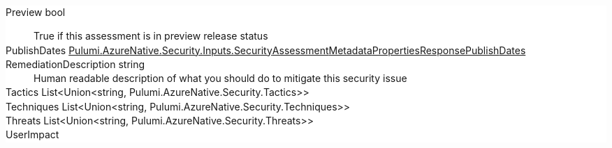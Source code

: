 <a data-swiftype-name="resource-property" data-swiftype-type="text" href="#preview_csharp" style="color: inherit; text-decoration: inherit;">Preview</a>
</span>
        <span class="property-indicator"></span>
        <span class="property-type">bool</span>
    </dt>
    <dd>True if this assessment is in preview release status</dd><dt class="property-optional"
            title="Optional">
        <span id="publishdates_csharp">
<a data-swiftype-name="resource-property" data-swiftype-type="text" href="#publishdates_csharp" style="color: inherit; text-decoration: inherit;">Publish<wbr>Dates</a>
</span>
        <span class="property-indicator"></span>
        <span class="property-type"><a href="#securityassessmentmetadatapropertiesresponsepublishdates">Pulumi.<wbr>Azure<wbr>Native.<wbr>Security.<wbr>Inputs.<wbr>Security<wbr>Assessment<wbr>Metadata<wbr>Properties<wbr>Response<wbr>Publish<wbr>Dates</a></span>
    </dt>
    <dd></dd><dt class="property-optional"
            title="Optional">
        <span id="remediationdescription_csharp">
<a data-swiftype-name="resource-property" data-swiftype-type="text" href="#remediationdescription_csharp" style="color: inherit; text-decoration: inherit;">Remediation<wbr>Description</a>
</span>
        <span class="property-indicator"></span>
        <span class="property-type">string</span>
    </dt>
    <dd>Human readable description of what you should do to mitigate this security issue</dd><dt class="property-optional"
            title="Optional">
        <span id="tactics_csharp">
<a data-swiftype-name="resource-property" data-swiftype-type="text" href="#tactics_csharp" style="color: inherit; text-decoration: inherit;">Tactics</a>
</span>
        <span class="property-indicator"></span>
        <span class="property-type">List&lt;Union&lt;string, Pulumi.<wbr>Azure<wbr>Native.<wbr>Security.<wbr>Tactics&gt;&gt;</span>
    </dt>
    <dd></dd><dt class="property-optional"
            title="Optional">
        <span id="techniques_csharp">
<a data-swiftype-name="resource-property" data-swiftype-type="text" href="#techniques_csharp" style="color: inherit; text-decoration: inherit;">Techniques</a>
</span>
        <span class="property-indicator"></span>
        <span class="property-type">List&lt;Union&lt;string, Pulumi.<wbr>Azure<wbr>Native.<wbr>Security.<wbr>Techniques&gt;&gt;</span>
    </dt>
    <dd></dd><dt class="property-optional"
            title="Optional">
        <span id="threats_csharp">
<a data-swiftype-name="resource-property" data-swiftype-type="text" href="#threats_csharp" style="color: inherit; text-decoration: inherit;">Threats</a>
</span>
        <span class="property-indicator"></span>
        <span class="property-type">List&lt;Union&lt;string, Pulumi.<wbr>Azure<wbr>Native.<wbr>Security.<wbr>Threats&gt;&gt;</span>
    </dt>
    <dd></dd><dt class="property-optional"
            title="Optional">
        <span id="userimpact_csharp">
<a data-swiftype-name="resource-property" data-swiftype-type="text" href="#userimpact_csharp" style="color: inherit; text-decoration: inherit;">User<wbr>Impact</a>
</span>
        <span class="property-indicator"></span>